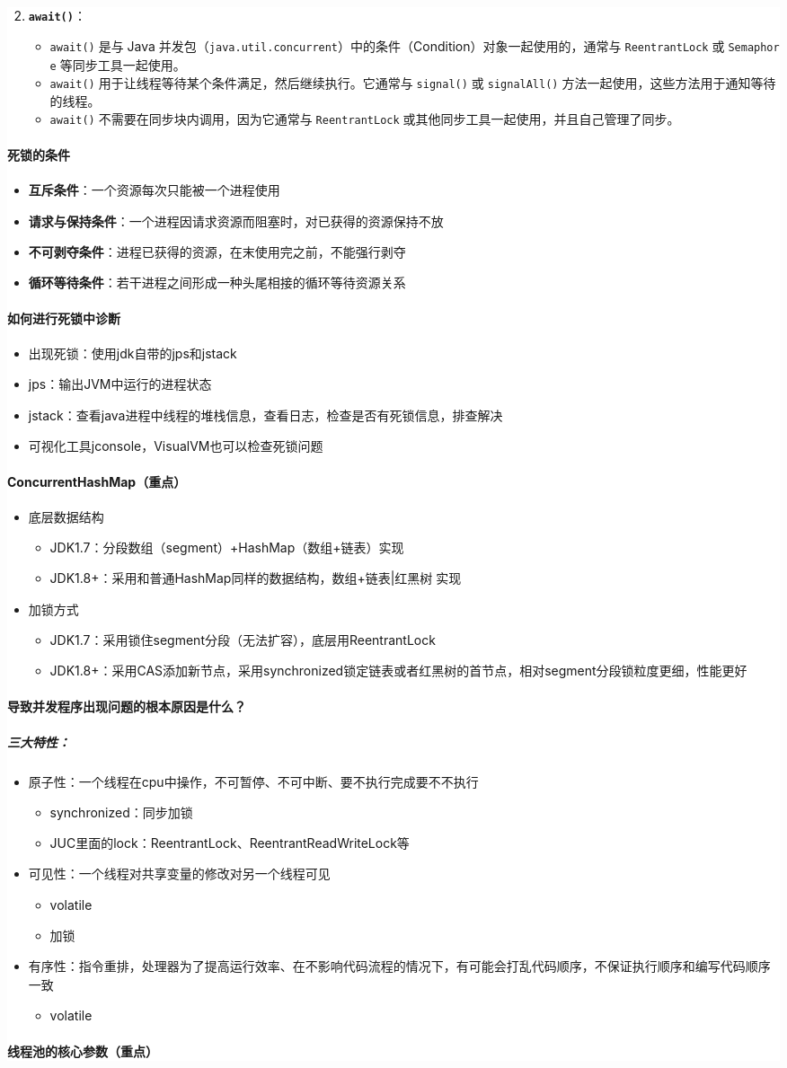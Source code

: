 2. **`await()`**：
   
   - `await()` 是与 Java 并发包（`java.util.concurrent`）中的条件（Condition）对象一起使用的，通常与 `ReentrantLock` 或 `Semaphore` 等同步工具一起使用。
   - `await()` 用于让线程等待某个条件满足，然后继续执行。它通常与 `signal()` 或 `signalAll()` 方法一起使用，这些方法用于通知等待的线程。
   - `await()` 不需要在同步块内调用，因为它通常与 `ReentrantLock` 或其他同步工具一起使用，并且自己管理了同步。

#### 死锁的条件

- **互斥条件**：一个资源每次只能被一个进程使用

- **请求与保持条件**：一个进程因请求资源而阻塞时，对已获得的资源保持不放

- **不可剥夺条件**：进程已获得的资源，在末使用完之前，不能强行剥夺

- **循环等待条件**：若干进程之间形成一种头尾相接的循环等待资源关系

#### 如何进行死锁中诊断

- 出现死锁：使用jdk自带的jps和jstack

- jps：输出JVM中运行的进程状态

- jstack：查看java进程中线程的堆栈信息，查看日志，检查是否有死锁信息，排查解决

- 可视化工具jconsole，VisualVM也可以检查死锁问题

#### ConcurrentHashMap（重点）

- 底层数据结构
  
  - JDK1.7：分段数组（segment）+HashMap（数组+链表）实现
  
  - JDK1.8+：采用和普通HashMap同样的数据结构，数组+链表|红黑树 实现

- 加锁方式
  
  - JDK1.7：采用锁住segment分段（无法扩容），底层用ReentrantLock
  
  - JDK1.8+：采用CAS添加新节点，采用synchronized锁定链表或者红黑树的首节点，相对segment分段锁粒度更细，性能更好

#### 导致并发程序出现问题的根本原因是什么？

##### 三大特性：

- 原子性：一个线程在cpu中操作，不可暂停、不可中断、要不执行完成要不不执行
  
  - synchronized：同步加锁
  
  - JUC里面的lock：ReentrantLock、ReentrantReadWriteLock等

- 可见性：一个线程对共享变量的修改对另一个线程可见
  
  - volatile
  
  - 加锁

- 有序性：指令重排，处理器为了提高运行效率、在不影响代码流程的情况下，有可能会打乱代码顺序，不保证执行顺序和编写代码顺序一致
  
  - volatile

#### 线程池的核心参数（重点）
